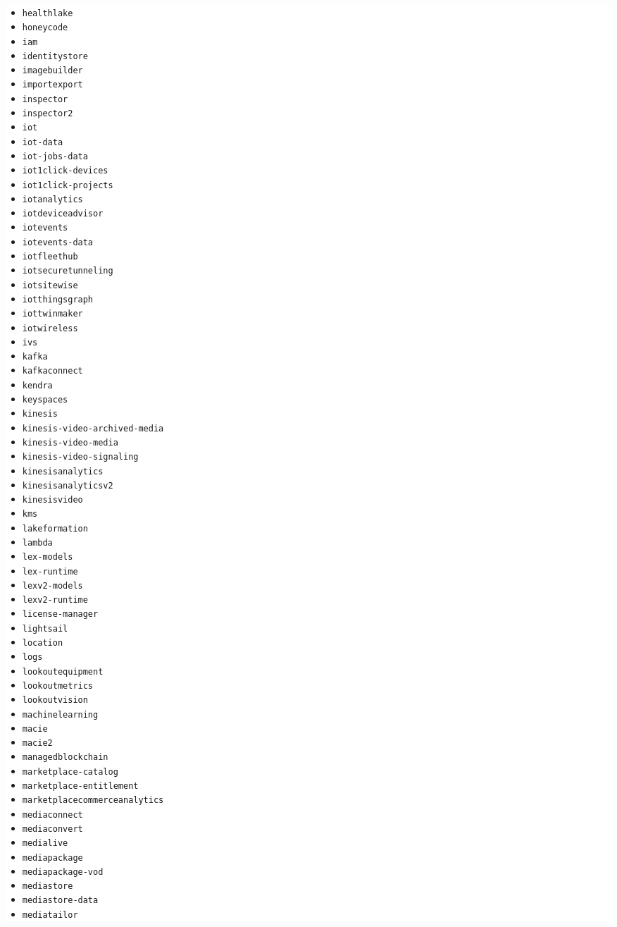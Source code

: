 - `healthlake`
- `honeycode`
- `iam`
- `identitystore`
- `imagebuilder`
- `importexport`
- `inspector`
- `inspector2`
- `iot`
- `iot-data`
- `iot-jobs-data`
- `iot1click-devices`
- `iot1click-projects`
- `iotanalytics`
- `iotdeviceadvisor`
- `iotevents`
- `iotevents-data`
- `iotfleethub`
- `iotsecuretunneling`
- `iotsitewise`
- `iotthingsgraph`
- `iottwinmaker`
- `iotwireless`
- `ivs`
- `kafka`
- `kafkaconnect`
- `kendra`
- `keyspaces`
- `kinesis`
- `kinesis-video-archived-media`
- `kinesis-video-media`
- `kinesis-video-signaling`
- `kinesisanalytics`
- `kinesisanalyticsv2`
- `kinesisvideo`
- `kms`
- `lakeformation`
- `lambda`
- `lex-models`
- `lex-runtime`
- `lexv2-models`
- `lexv2-runtime`
- `license-manager`
- `lightsail`
- `location`
- `logs`
- `lookoutequipment`
- `lookoutmetrics`
- `lookoutvision`
- `machinelearning`
- `macie`
- `macie2`
- `managedblockchain`
- `marketplace-catalog`
- `marketplace-entitlement`
- `marketplacecommerceanalytics`
- `mediaconnect`
- `mediaconvert`
- `medialive`
- `mediapackage`
- `mediapackage-vod`
- `mediastore`
- `mediastore-data`
- `mediatailor`